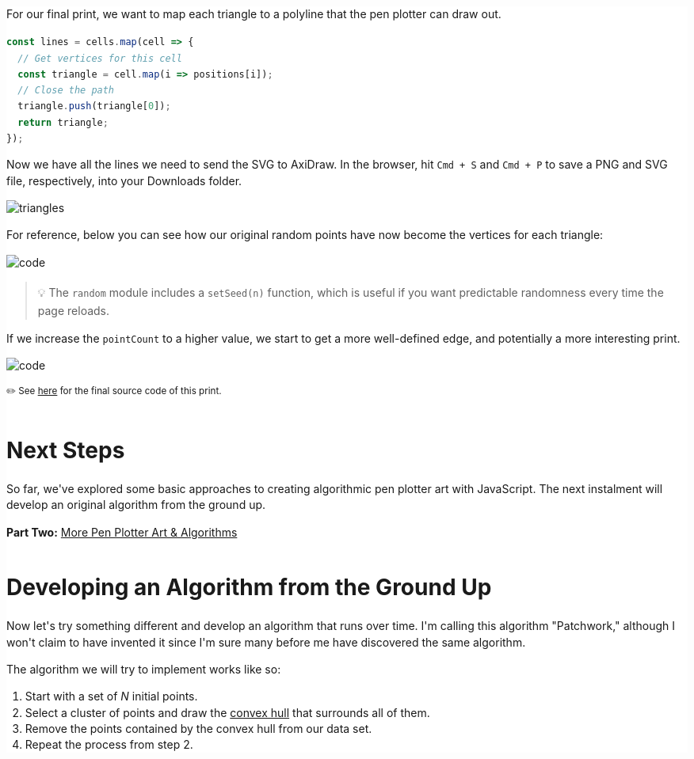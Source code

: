 For our final print, we want to map each triangle to a polyline that the pen plotter can draw out.

```js
const lines = cells.map(cell => {
  // Get vertices for this cell
  const triangle = cell.map(i => positions[i]);
  // Close the path
  triangle.push(triangle[0]);
  return triangle;
});
```

Now we have all the lines we need to send the SVG to AxiDraw. In the browser, hit `Cmd + S` and `Cmd + P` to save a PNG and SVG file, respectively, into your Downloads folder.

![triangles](https://raw.githubusercontent.com/mattdesl/penplotter-example/master/images/code5.png?token=ABUdg_eX6J6eWb4CC7pvutC4lccOi9ykks5aUkvcwA%3D%3D)

For reference, below you can see how our original random points have now become the vertices for each triangle:

![code](https://raw.githubusercontent.com/mattdesl/penplotter-example/master/images/code4.png?token=ABUdg6cbC-6ZkwFvzMMKKPW_7h1gF6K6ks5aUkvowA%3D%3D)

<blockquote class="large"><p style="line-height: 22px;font-size: 14px;padding-top: 3px;">💡 The <code class="prettyprint">random</code> module includes a <code class="prettyprint">setSeed(n)</code> function, which is useful if you want predictable randomness every time the page reloads.</p></blockquote>

If we increase the `pointCount` to a higher value, we start to get a more well-defined edge, and potentially a more interesting print.

![code](https://raw.githubusercontent.com/mattdesl/penplotter-example/master/images/render.png?token=ABUdgxjEIKKKf5YRtrheZgenguYEgmnEks5aUkwQwA%3D%3D)

<sup>✏️ See [here](https://google.com/) for the final source code of this print.</sup>

# Next Steps

So far, we've explored some basic approaches to creating algorithmic pen plotter art with JavaScript. The next instalment will develop an original algorithm from the ground up.

**Part Two:** [More Pen Plotter Art & Algorithms](#)

# Developing an Algorithm from the Ground Up

Now let's try something different and develop an algorithm that runs over time. I'm calling this algorithm "Patchwork," although I won't claim to have invented it since I'm sure many before me have discovered the same algorithm.

The algorithm we will try to implement works like so:

1. Start with a set of *N* initial points.
2. Select a cluster of points and draw the [convex hull](https://en.wikipedia.org/wiki/Convex_hull) that surrounds all of them.
3. Remove the points contained by the convex hull from our data set.
4. Repeat the process from step 2.
